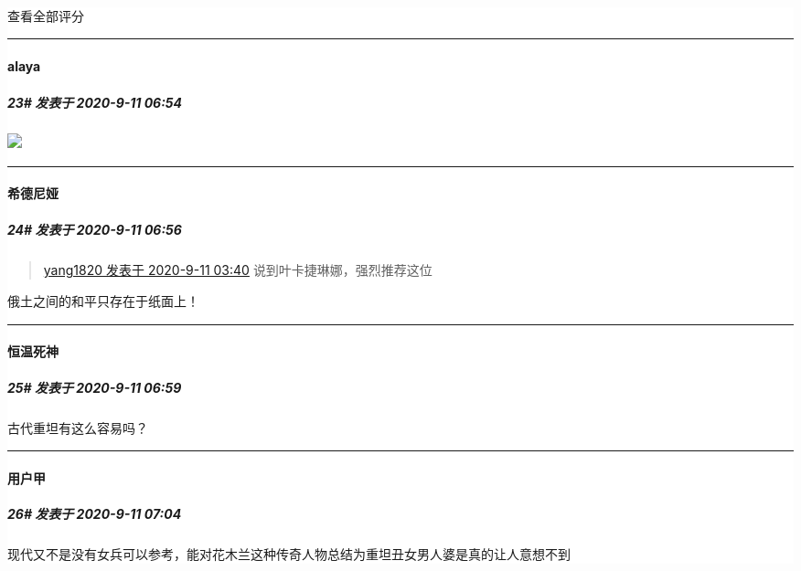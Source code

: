 

查看全部评分






*****

####  alaya  
##### 23#       发表于 2020-9-11 06:54



<img src="https://static.saraba1st.com/image/smiley/carton2017/077.gif" referrerpolicy="no-referrer">







*****

####  希德尼娅  
##### 24#       发表于 2020-9-11 06:56



<blockquote><a href="httphttps://bbs.saraba1st.com/2b/forum.php?mod=redirect&amp;goto=findpost&amp;pid=48702150&amp;ptid=1959300" target="_blank">yang1820 发表于 2020-9-11 03:40</a>
说到叶卡捷琳娜，强烈推荐这位</blockquote>
俄土之间的和平只存在于纸面上！







*****

####  恒温死神  
##### 25#       发表于 2020-9-11 06:59




古代重坦有这么容易吗？







*****

####  用户甲  
##### 26#       发表于 2020-9-11 07:04




现代又不是没有女兵可以参考，能对花木兰这种传奇人物总结为重坦丑女男人婆是真的让人意想不到
